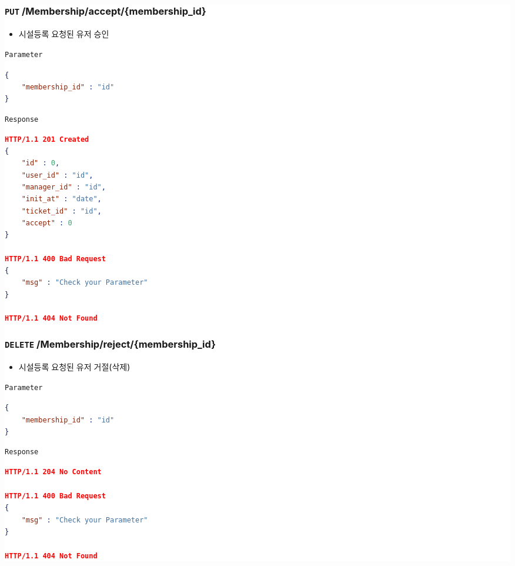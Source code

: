### `PUT`  /Membership/accept/{membership_id}

- 시설등록 요청된 유저 승인

`Parameter`

```json
{
	"membership_id" : "id"
}
```

`Response`

```json
HTTP/1.1 201 Created
{
	"id" : 0,
	"user_id" : "id",
	"manager_id" : "id",
	"init_at" : "date",
	"ticket_id" : "id",
	"accept" : 0
}

HTTP/1.1 400 Bad Request
{
	"msg" : "Check your Parameter"
}

HTTP/1.1 404 Not Found
```

### `DELETE`  /Membership/reject/{membership_id}

- 시설등록 요청된 유저 거절(삭제)

`Parameter`

```json
{
	"membership_id" : "id"
}
```

`Response`

```json
HTTP/1.1 204 No Content

HTTP/1.1 400 Bad Request
{
	"msg" : "Check your Parameter"
}

HTTP/1.1 404 Not Found
```
